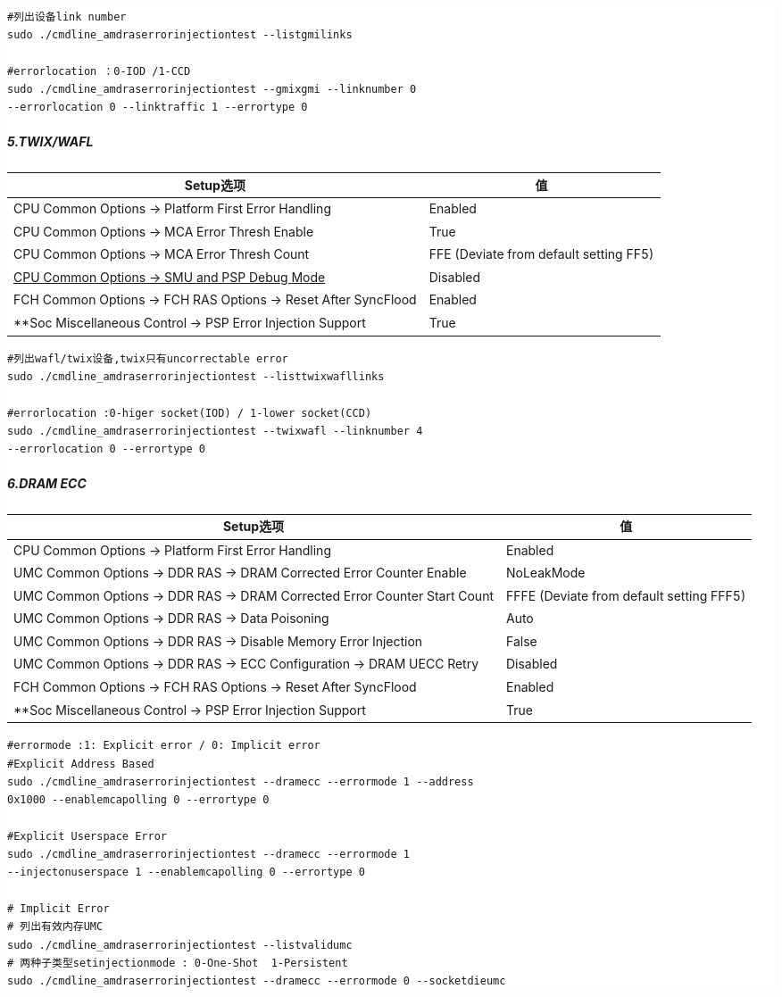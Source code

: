 ```shell
#列出设备link number 
sudo ./cmdline_amdraserrorinjectiontest --listgmilinks

#errorlocation ：0-IOD /1-CCD
sudo ./cmdline_amdraserrorinjectiontest --gmixgmi --linknumber 0
--errorlocation 0 --linktraffic 1 --errortype 0
```

##### 5.TWIX/WAFL

| Setup选项                                                      | 值                                      |
| ------------------------------------------------------------ | -------------------------------------- |
| CPU Common Options → Platform First Error Handling           | Enabled                                |
| CPU Common Options → MCA Error Thresh Enable                 | True                                   |
| CPU Common Options → MCA Error Thresh Count                  | FFE (Deviate from default setting FF5) |
| <u>CPU Common Options → SMU and PSP Debug Mode</u>           | Disabled                               |
| FCH Common Options → FCH RAS Options → Reset After SyncFlood | Enabled                                |
| **Soc Miscellaneous Control → PSP Error Injection Support    | True                                   |

```shell
#列出wafl/twix设备,twix只有uncorrectable error 
sudo ./cmdline_amdraserrorinjectiontest --listtwixwafllinks

#errorlocation :0-higer socket(IOD) / 1-lower socket(CCD)
sudo ./cmdline_amdraserrorinjectiontest --twixwafl --linknumber 4
--errorlocation 0 --errortype 0
```

##### 6.DRAM ECC

| Setup选项                                                                 | 值                                        |
| ----------------------------------------------------------------------- | ---------------------------------------- |
| CPU Common Options → Platform First Error Handling                      | Enabled                                  |
| UMC Common Options → DDR RAS → DRAM Corrected Error Counter Enable      | NoLeakMode                               |
| UMC Common Options → DDR RAS → DRAM Corrected Error Counter Start Count | FFFE (Deviate from default setting FFF5) |
| UMC Common Options → DDR RAS → Data Poisoning                           | Auto                                     |
| UMC Common Options → DDR RAS → Disable Memory Error Injection           | False                                    |
| UMC Common Options → DDR RAS → ECC Configuration → DRAM UECC Retry      | Disabled                                 |
| FCH Common Options → FCH RAS Options → Reset After SyncFlood            | Enabled                                  |
| **Soc Miscellaneous Control → PSP Error Injection Support               | True                                     |

```shell
#errormode :1: Explicit error / 0: Implicit error
#Explicit Address Based
sudo ./cmdline_amdraserrorinjectiontest --dramecc --errormode 1 --address
0x1000 --enablemcapolling 0 --errortype 0

#Explicit Userspace Error
sudo ./cmdline_amdraserrorinjectiontest --dramecc --errormode 1
--injectonuserspace 1 --enablemcapolling 0 --errortype 0

# Implicit Error
# 列出有效内存UMC
sudo ./cmdline_amdraserrorinjectiontest --listvalidumc
# 两种子类型setinjectionmode : 0-One-Shot  1-Persistent
sudo ./cmdline_amdraserrorinjectiontest --dramecc --errormode 0 --socketdieumc
```